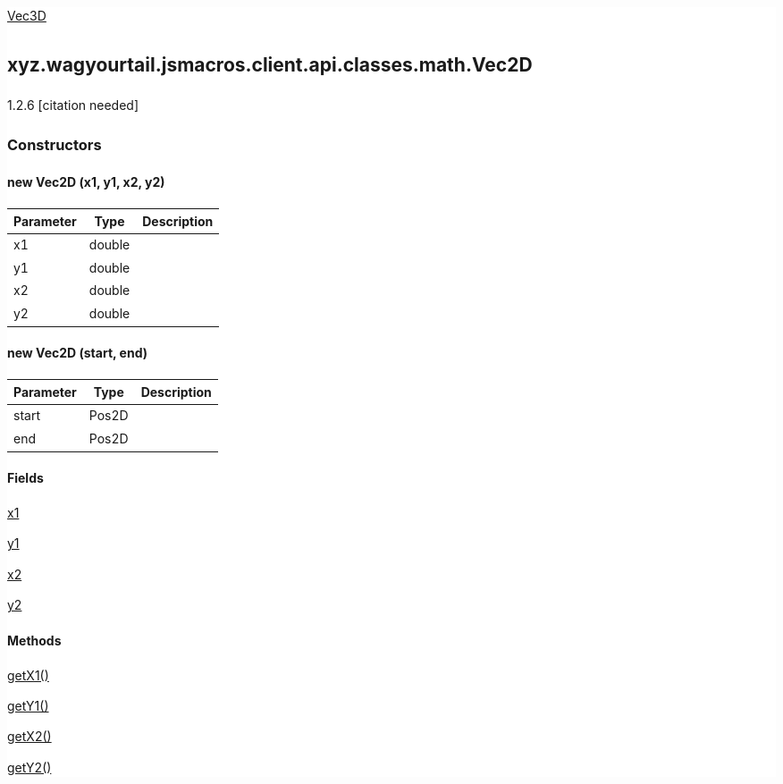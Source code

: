 
[Vec3D](1.9.2/xyz/wagyourtail/jsmacros/client/api/classes/math/Vec3D.html)

xyz.wagyourtail.jsmacros.client.api.classes.math.Vec2D
------------------------------------------------------

#### 

1.2.6 [citation needed]

### Constructors

#### new Vec2D (x1, y1, x2, y2)

| Parameter | Type | Description |
|---|---|---|
| x1 | double |  |
| y1 | double |  |
| x2 | double |  |
| y2 | double |  |


#### new Vec2D (start, end)

| Parameter | Type | Description |
|---|---|---|
| start | Pos2D |  |
| end | Pos2D |  |



#### Fields

[x1](1.9.2/)


[y1](1.9.2/)


[x2](1.9.2/)


[y2](1.9.2/)



#### Methods

[getX1()](#getX1-)


[getY1()](#getY1-)


[getX2()](#getX2-)


[getY2()](#getY2-)
